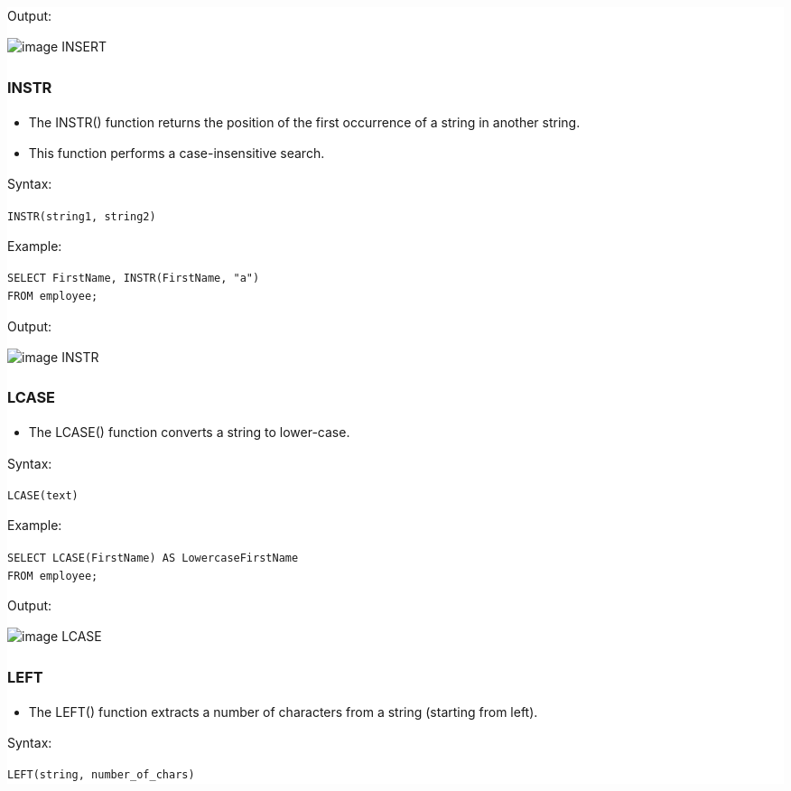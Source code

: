 Output:

![image INSERT ](/images-mysql/insert-goo.png)


### INSTR

* The INSTR() function returns the position of the first occurrence of a string in another string.

* This function performs a case-insensitive search.

Syntax:

```
INSTR(string1, string2)

```

Example:

```
SELECT FirstName, INSTR(FirstName, "a")
FROM employee;

```

Output:

![image INSTR ](/images-mysql/Inter.png)


### LCASE

* The LCASE() function converts a string to lower-case.

Syntax:

```
LCASE(text)

```
Example:

```
SELECT LCASE(FirstName) AS LowercaseFirstName
FROM employee;
```

Output:

![image LCASE ](/images-mysql/Lcase.png)

### LEFT

* The LEFT() function extracts a number of characters from a string (starting from left).

Syntax:

```
LEFT(string, number_of_chars)
```
